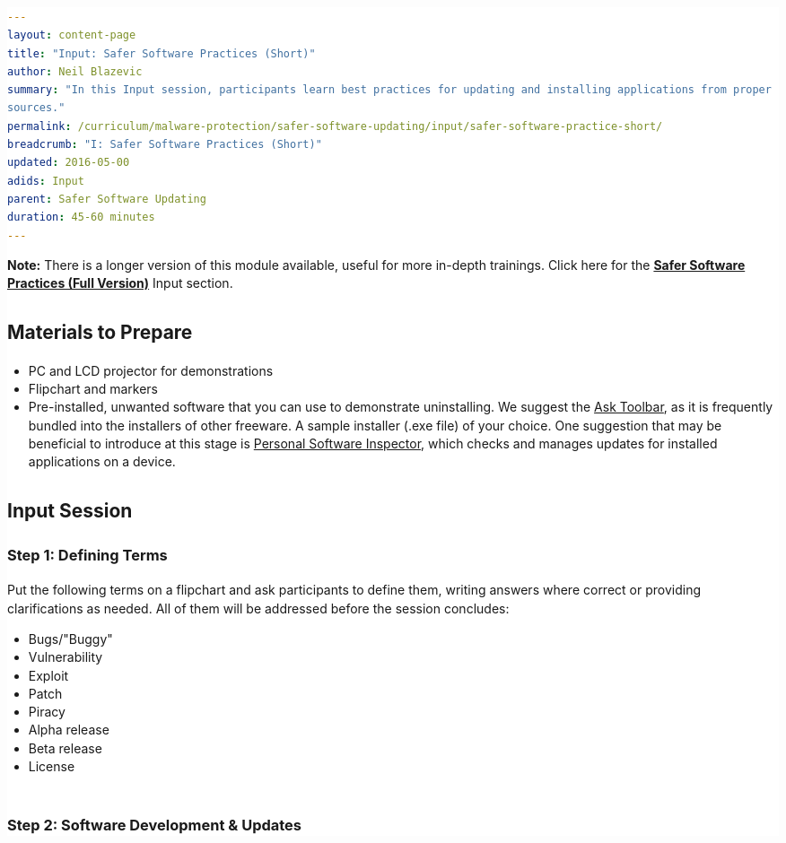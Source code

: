 ```yaml
---
layout: content-page
title: "Input: Safer Software Practices (Short)"
author: Neil Blazevic
summary: "In this Input session, participants learn best practices for updating and installing applications from proper sources."
permalink: /curriculum/malware-protection/safer-software-updating/input/safer-software-practice-short/
breadcrumb: "I: Safer Software Practices (Short)"
updated: 2016-05-00
adids: Input
parent: Safer Software Updating
duration: 45-60 minutes
---
```

**Note:** There is a longer version of this module available, useful for more in-depth trainings. Click here for the [**Safer Software Practices (Full Version)**](https://level-up.cc/curriculum/malware-protection/safer-software-updating/input/safer-software-practice-full/) Input section.

## Materials to Prepare ##

- PC and LCD projector for demonstrations
- Flipchart and markers
- Pre-installed, unwanted software that you can use to demonstrate uninstalling. We suggest the [Ask Toolbar](http://apnstatic.ask.com/static/toolbar/everest/download/index.html?source=sp), as it is frequently bundled into the installers of other freeware.
A sample installer (.exe file) of your choice. One suggestion that may be beneficial to introduce at this stage is [Personal Software Inspector](http://www.flexerasoftware.com/enterprise/products/software-vulnerability-management/personal-software-inspector/), which checks and manages updates for installed applications on a device.


## Input Session ##

### Step 1: Defining Terms ###

Put the following terms on a flipchart and ask participants to define them, writing answers where correct or providing clarifications as needed. All of them will be addressed before the session concludes:

- Bugs/"Buggy"
- Vulnerability
- Exploit
- Patch
- Piracy
- Alpha release
- Beta release
- License
<br><br>

### Step 2: Software Development & Updates ###
